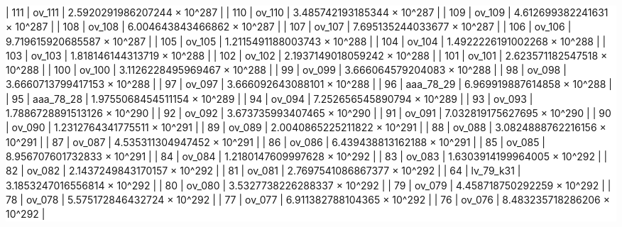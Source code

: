 | 111 | ov_111 | 2.5920291986207244 × 10^287 |
| 110 | ov_110 | 3.485742193185344 × 10^287 |
| 109 | ov_109 | 4.612699382241631 × 10^287 |
| 108 | ov_108 | 6.004643843466862 × 10^287 |
| 107 | ov_107 | 7.695135244033677 × 10^287 |
| 106 | ov_106 | 9.719615920685587 × 10^287 |
| 105 | ov_105 | 1.2115491188003743 × 10^288 |
| 104 | ov_104 | 1.4922226191002268 × 10^288 |
| 103 | ov_103 | 1.818146144313719 × 10^288 |
| 102 | ov_102 | 2.1937149018059242 × 10^288 |
| 101 | ov_101 | 2.623571182547518 × 10^288 |
| 100 | ov_100 | 3.1126228495969467 × 10^288 |
| 99 | ov_099 | 3.666064579204083 × 10^288 |
| 98 | ov_098 | 3.6660713799417153 × 10^288 |
| 97 | ov_097 | 3.666092643088101 × 10^288 |
| 96 | aaa_78_29 | 6.969919887614858 × 10^288 |
| 95 | aaa_78_28 | 1.9755068454511154 × 10^289 |
| 94 | ov_094 | 7.252656545890794 × 10^289 |
| 93 | ov_093 | 1.7886728891513126 × 10^290 |
| 92 | ov_092 | 3.673735993407465 × 10^290 |
| 91 | ov_091 | 7.032819175627695 × 10^290 |
| 90 | ov_090 | 1.2312764341775511 × 10^291 |
| 89 | ov_089 | 2.0040865225211822 × 10^291 |
| 88 | ov_088 | 3.0824888762216156 × 10^291 |
| 87 | ov_087 | 4.535311304947452 × 10^291 |
| 86 | ov_086 | 6.439438813162188 × 10^291 |
| 85 | ov_085 | 8.956707601732833 × 10^291 |
| 84 | ov_084 | 1.2180147609997628 × 10^292 |
| 83 | ov_083 | 1.6303914199964005 × 10^292 |
| 82 | ov_082 | 2.1437249843170157 × 10^292 |
| 81 | ov_081 | 2.7697541086867377 × 10^292 |
| 64 | lv_79_k31 | 3.1853247016556814 × 10^292 |
| 80 | ov_080 | 3.5327738226288337 × 10^292 |
| 79 | ov_079 | 4.458718750292259 × 10^292 |
| 78 | ov_078 | 5.575172846432724 × 10^292 |
| 77 | ov_077 | 6.911382788104365 × 10^292 |
| 76 | ov_076 | 8.483235718286206 × 10^292 |